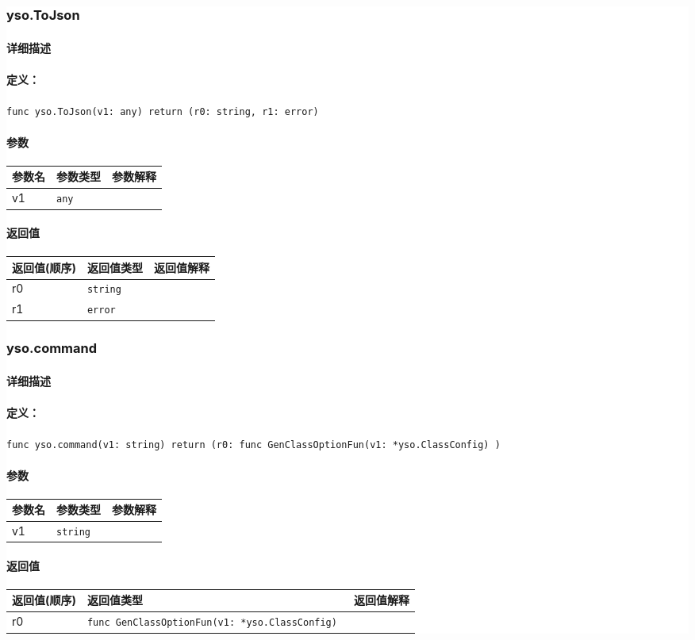 
 
### yso.ToJson



#### 详细描述



#### 定义：

`func yso.ToJson(v1: any) return (r0: string, r1: error)`


#### 参数

|参数名|参数类型|参数解释|
|:-----------|:---------- |:-----------|
| v1 | `any` |   |





#### 返回值

|返回值(顺序)|返回值类型|返回值解释|
|:-----------|:---------- |:-----------|
| r0 | `string` |   |
| r1 | `error` |   |


 
### yso.command



#### 详细描述



#### 定义：

`func yso.command(v1: string) return (r0: func GenClassOptionFun(v1: *yso.ClassConfig) )`


#### 参数

|参数名|参数类型|参数解释|
|:-----------|:---------- |:-----------|
| v1 | `string` |   |





#### 返回值

|返回值(顺序)|返回值类型|返回值解释|
|:-----------|:---------- |:-----------|
| r0 | `func GenClassOptionFun(v1: *yso.ClassConfig) ` |   |

